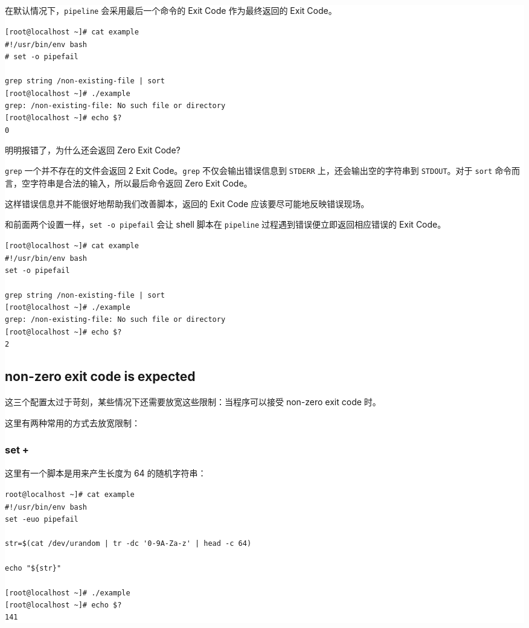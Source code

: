 在默认情况下，`pipeline` 会采用最后一个命令的 Exit Code 作为最终返回的 Exit Code。

```
[root@localhost ~]# cat example
#!/usr/bin/env bash
# set -o pipefail

grep string /non-existing-file | sort
[root@localhost ~]# ./example
grep: /non-existing-file: No such file or directory
[root@localhost ~]# echo $?
0
```
明明报错了，为什么还会返回 Zero Exit Code?

`grep` 一个并不存在的文件会返回 2 Exit Code。`grep` 不仅会输出错误信息到 `STDERR` 上，还会输出空的字符串到 `STDOUT`。对于 `sort` 命令而言，空字符串是合法的输入，所以最后命令返回 Zero Exit Code。

这样错误信息并不能很好地帮助我们改善脚本，返回的 Exit Code 应该要尽可能地反映错误现场。

和前面两个设置一样，`set -o pipefail` 会让 shell 脚本在 `pipeline` 过程遇到错误便立即返回相应错误的 Exit Code。

```
[root@localhost ~]# cat example
#!/usr/bin/env bash
set -o pipefail

grep string /non-existing-file | sort
[root@localhost ~]# ./example
grep: /non-existing-file: No such file or directory
[root@localhost ~]# echo $?
2
```

## non-zero exit code is expected

这三个配置太过于苛刻，某些情况下还需要放宽这些限制：当程序可以接受 non-zero exit code 时。

这里有两种常用的方式去放宽限制：

### set +

这里有一个脚本是用来产生长度为 64 的随机字符串：

```
root@localhost ~]# cat example
#!/usr/bin/env bash
set -euo pipefail

str=$(cat /dev/urandom | tr -dc '0-9A-Za-z' | head -c 64)

echo "${str}"

[root@localhost ~]# ./example
[root@localhost ~]# echo $?
141
```
